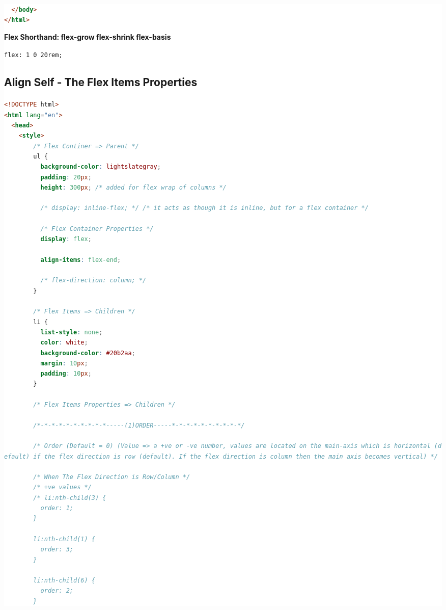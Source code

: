 ```html
  </body>
</html>

```

**Flex Shorthand: flex-grow flex-shrink flex-basis**

`flex: 1 0 20rem;`

## Align Self - The Flex Items Properties

```html
<!DOCTYPE html>
<html lang="en">
  <head>
	<style>
        /* Flex Continer => Parent */
        ul {
          background-color: lightslategray;
          padding: 20px;
          height: 300px; /* added for flex wrap of columns */

          /* display: inline-flex; */ /* it acts as though it is inline, but for a flex container */

          /* Flex Container Properties */
          display: flex;

          align-items: flex-end;

          /* flex-direction: column; */
        }

        /* Flex Items => Children */
        li {
          list-style: none;
          color: white;
          background-color: #20b2aa;
          margin: 10px;
          padding: 10px;
        }

        /* Flex Items Properties => Children */

        /*-*-*-*-*-*-*-*-*-*-----(1)ORDER-----*-*-*-*-*-*-*-*-*-*/

        /* Order (Default = 0) (Value => a +ve or -ve number, values are located on the main-axis which is horizontal (default) if the flex direction is row (default). If the flex direction is column then the main axis becomes vertical) */

        /* When The Flex Direction is Row/Column */
        /* +ve values */
        /* li:nth-child(3) {
          order: 1;
        }

        li:nth-child(1) {
          order: 3;
        }

        li:nth-child(6) {
          order: 2;
        }

```